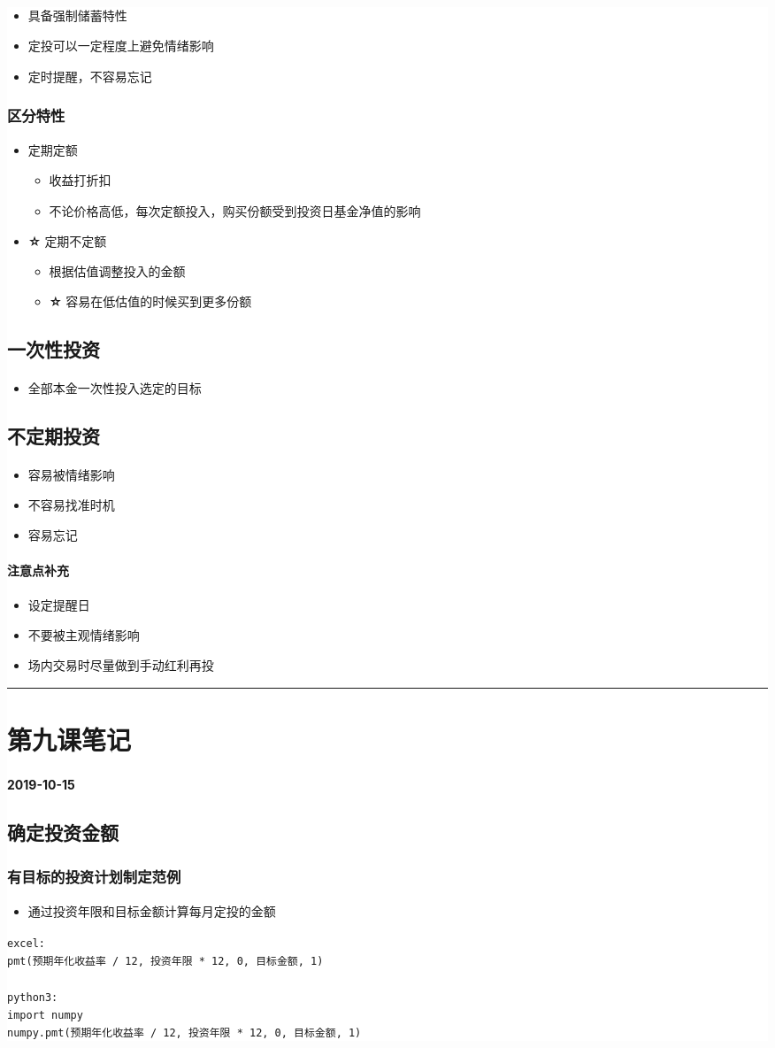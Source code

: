 + 具备强制储蓄特性

+ 定投可以一定程度上避免情绪影响

+ 定时提醒，不容易忘记

### 区分特性

+ 定期定额

  + 收益打折扣

  + 不论价格高低，每次定额投入，购买份额受到投资日基金净值的影响

+ **☆** 定期不定额

  + 根据估值调整投入的金额

  + **☆** 容易在低估值的时候买到更多份额

## 一次性投资

+ 全部本金一次性投入选定的目标

## 不定期投资

+ 容易被情绪影响

+ 不容易找准时机

+ 容易忘记

#### 注意点补充

+ 设定提醒日

+ 不要被主观情绪影响

+ 场内交易时尽量做到手动红利再投

-------------------------

# 第九课笔记

#### 2019-10-15

## 确定投资金额

### 有目标的投资计划制定范例

+ 通过投资年限和目标金额计算每月定投的金额

```
excel:
pmt(预期年化收益率 / 12, 投资年限 * 12, 0, 目标金额, 1)

python3:
import numpy
numpy.pmt(预期年化收益率 / 12, 投资年限 * 12, 0, 目标金额, 1)
```
